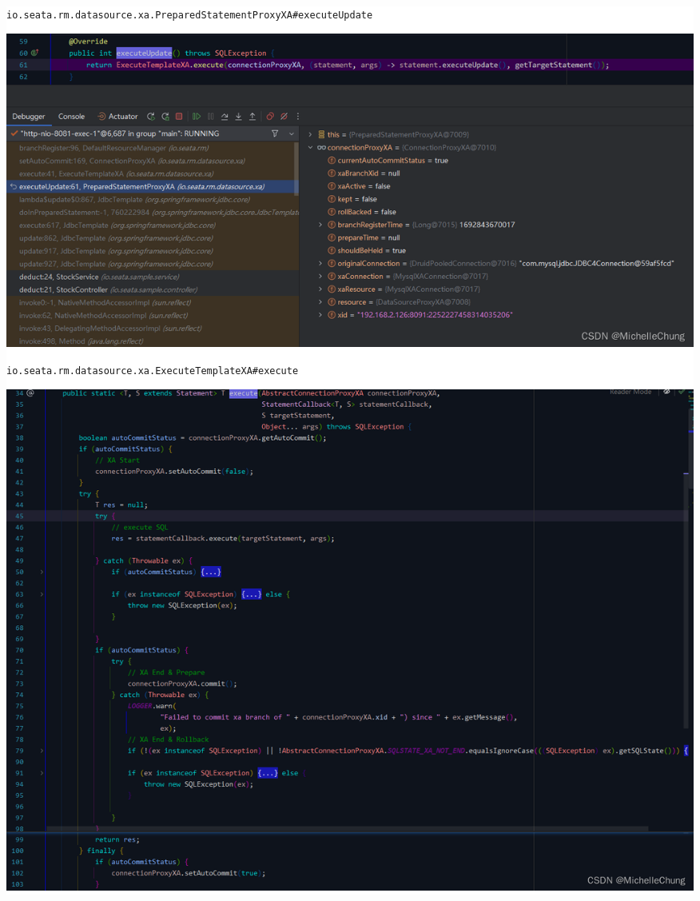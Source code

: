 `io.seata.rm.datasource.xa.PreparedStatementProxyXA#executeUpdate`

![在这里插入图片描述](images/01_SeataXA/d52d3e756dd14ed38ca53ca865c1c298.png)

`io.seata.rm.datasource.xa.ExecuteTemplateXA#execute`

![在这里插入图片描述](images/01_SeataXA/37e9811b625c4da499ab8fc9ef62068c.png)
